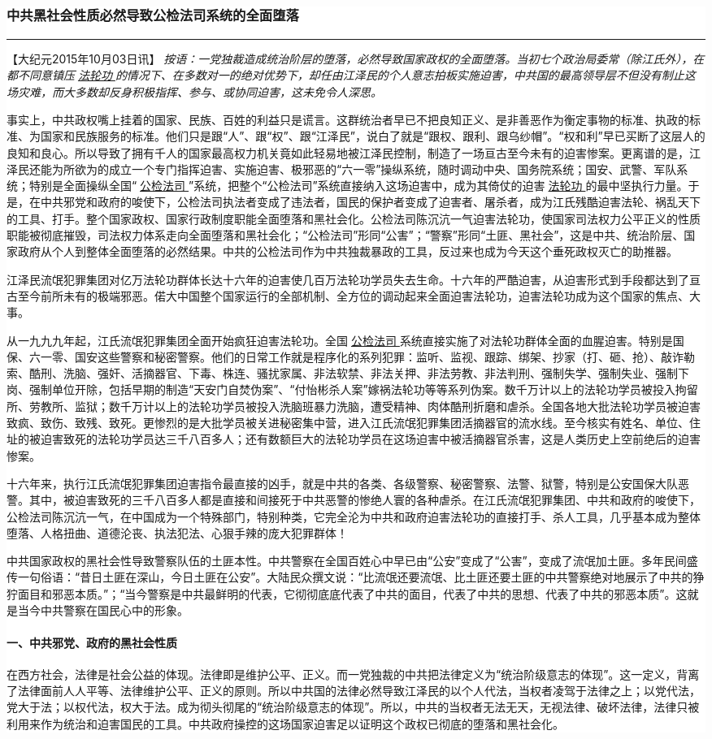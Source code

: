 ### 中共黑社会性质必然导致公检法司系统的全面堕落
------------------------

<p>
 【大纪元2015年10月03日讯】
 <i>
  按语：一党独裁造成统治阶层的堕落，必然导致国家政权的全面堕落。当初七个政治局委常（除江氏外），在都不同意镇压
  <a href="http://www.epochtimes.com/gb/tag/%E6%B3%95%E8%BD%AE%E5%8A%9F.html">
   法轮功
  </a>
  的情况下、在多数对一的绝对优势下，却任由江泽民的个人意志拍板实施迫害，中共国的最高领导层不但没有制止这场灾难，而大多数却反身积极指挥、参与、或协同迫害，这未免令人深思。
 </i>
</p>
<p>
 事实上，中共政权嘴上挂着的国家、民族、百姓的利益只是谎言。这群统治者早已不把良知正义、是非善恶作为衡定事物的标准、执政的标准、为国家和民族服务的标准。他们只是跟“人”、跟“权”、跟“江泽民”，说白了就是“跟权、跟利、跟乌纱帽”。“权和利”早已买断了这层人的良知和良心。所以导致了拥有千人的国家最高权力机关竟如此轻易地被江泽民控制，制造了一场亘古至今未有的迫害惨案。更离谱的是，江泽民还能为所欲为的成立一个专门指挥迫害、实施迫害、极邪恶的“六一零”操纵系统，随时调动中央、国务院系统；国安、武警、军队系统；特别是全面操纵全国“
 <a href="http://www.epochtimes.com/gb/tag/%E5%85%AC%E6%A3%80%E6%B3%95%E5%8F%B8.html">
  公检法司
 </a>
 ”系统，把整个“公检法司”系统直接纳入这场迫害中，成为其倚仗的迫害
 <a href="http://www.epochtimes.com/gb/tag/%E6%B3%95%E8%BD%AE%E5%8A%9F.html">
  法轮功
 </a>
 的最中坚执行力量。于是，在中共邪党和政府的唆使下，公检法司执法者变成了违法者，国民的保护者变成了迫害者、屠杀者，成为江氏残酷迫害法轮、祸乱天下的工具、打手。整个国家政权、国家行政制度职能全面堕落和黑社会化。公检法司陈沉沆一气迫害法轮功，使国家司法权力公平正义的性质职能被彻底摧毁，司法权力体系走向全面堕落和黑社会化；“公检法司”形同“公害”；“警察”形同“土匪、黑社会”，这是中共、统治阶层、国家政府从个人到整体全面堕落的必然结果。中共的公检法司作为中共独裁暴政的工具，反过来也成为今天这个垂死政权灭亡的助推器。
</p>
<p>
 江泽民流氓犯罪集团对亿万法轮功群体长达十六年的迫害使几百万法轮功学员失去生命。十六年的严酷迫害，从迫害形式到手段都达到了亘古至今前所未有的极端邪恶。偌大中国整个国家运行的全部机制、全方位的调动起来全面迫害法轮功，迫害法轮功成为这个国家的焦点、大事。
</p>
<p>
 从一九九九年起，江氏流氓犯罪集团全面开始疯狂迫害法轮功。全国
 <a href="http://www.epochtimes.com/gb/tag/%E5%85%AC%E6%A3%80%E6%B3%95%E5%8F%B8.html">
  公检法司
 </a>
 系统直接实施了对法轮功群体全面的血腥迫害。特别是国保、六一零、国安这些警察和秘密警察。他们的日常工作就是程序化的系列犯罪：监听、监视、跟踪、绑架、抄家（打、砸、抢）、敲诈勒索、酷刑、洗脑、强奸、活摘器官、下毒、株连、骚扰家属、非法软禁、非法关押、非法劳教、非法判刑、强制失学、强制失业、强制下岗、强制单位开除，包括早期的制造“天安门自焚伪案”、“付怡彬杀人案”嫁祸法轮功等等系列伪案。数千万计以上的法轮功学员被投入拘留所、劳教所、监狱；数千万计以上的法轮功学员被投入洗脑班暴力洗脑，遭受精神、肉体酷刑折磨和虐杀。全国各地大批法轮功学员被迫害致疯、致伤、致残、致死。更惨烈的是大批学员被关进秘密集中营，进入江氏流氓犯罪集团活摘器官的流水线。至今核实有姓名、单位、住址的被迫害致死的法轮功学员达三千八百多人；还有数额巨大的法轮功学员在这场迫害中被活摘器官杀害，这是人类历史上空前绝后的迫害惨案。
</p>
<p>
 十六年来，执行江氏流氓犯罪集团迫害指令最直接的凶手，就是中共的各类、各级警察、秘密警察、法警、狱警，特别是公安国保大队恶警。其中，被迫害致死的三千八百多人都是直接和间接死于中共恶警的惨绝人寰的各种虐杀。在江氏流氓犯罪集团、中共和政府的唆使下，公检法司陈沉沆一气，在中国成为一个特殊部门，特别种类，它完全沦为中共和政府迫害法轮功的直接打手、杀人工具，几乎基本成为整体堕落、人格扭曲、道德沦丧、执法犯法、心狠手辣的庞大犯罪群体！
</p>
<p>
 中共国家政权的黑社会性导致警察队伍的土匪本性。中共警察在全国百姓心中早已由“公安”变成了“公害”，变成了流氓加土匪。多年民间盛传一句俗语：“昔日土匪在深山，今日土匪在公安”。大陆民众撰文说：“比流氓还要流氓、比土匪还要土匪的中共警察绝对地展示了中共的狰狞面目和邪恶本质。”；“当今警察是中共最鲜明的代表，它彻彻底底代表了中共的面目，代表了中共的思想、代表了中共的邪恶本质”。这就是当今中共警察在国民心中的形象。
</p>
<p>
 <h4>
  一、中共邪党、政府的黑社会性质
 </h4>
 <p>
  在西方社会，法律是社会公益的体现。法律即是维护公平、正义。而一党独裁的中共把法律定义为“统治阶级意志的体现”。这一定义，背离了法律面前人人平等、法律维护公平、正义的原则。所以中共国的法律必然导致江泽民的以个人代法，当权者凌驾于法律之上；以党代法，党大于法；以权代法，权大于法。成为彻头彻尾的“统治阶级意志的体现”。所以，中共的当权者无法无天，无视法律、破坏法律，法律只被利用来作为统治和迫害国民的工具。中共政府操控的这场国家迫害足以证明这个政权已彻底的堕落和黑社会化。
 </p>
 <p>
  <b>